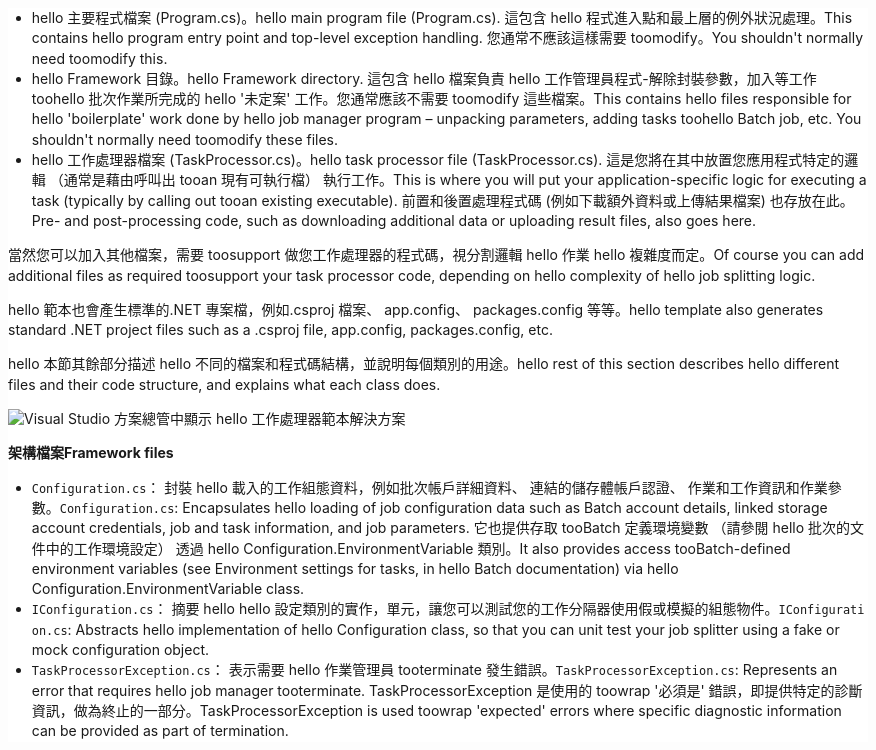 * <span data-ttu-id="d1241-271">hello 主要程式檔案 (Program.cs)。</span><span class="sxs-lookup"><span data-stu-id="d1241-271">hello main program file (Program.cs).</span></span> <span data-ttu-id="d1241-272">這包含 hello 程式進入點和最上層的例外狀況處理。</span><span class="sxs-lookup"><span data-stu-id="d1241-272">This contains hello program entry point and top-level exception handling.</span></span> <span data-ttu-id="d1241-273">您通常不應該這樣需要 toomodify。</span><span class="sxs-lookup"><span data-stu-id="d1241-273">You shouldn't normally need toomodify this.</span></span>
* <span data-ttu-id="d1241-274">hello Framework 目錄。</span><span class="sxs-lookup"><span data-stu-id="d1241-274">hello Framework directory.</span></span> <span data-ttu-id="d1241-275">這包含 hello 檔案負責 hello 工作管理員程式-解除封裝參數，加入等工作 toohello 批次作業所完成的 hello '未定案' 工作。您通常應該不需要 toomodify 這些檔案。</span><span class="sxs-lookup"><span data-stu-id="d1241-275">This contains hello files responsible for hello 'boilerplate' work done by hello job manager program – unpacking parameters, adding tasks toohello Batch job, etc. You shouldn't normally need toomodify these files.</span></span>
* <span data-ttu-id="d1241-276">hello 工作處理器檔案 (TaskProcessor.cs)。</span><span class="sxs-lookup"><span data-stu-id="d1241-276">hello task processor file (TaskProcessor.cs).</span></span> <span data-ttu-id="d1241-277">這是您將在其中放置您應用程式特定的邏輯 （通常是藉由呼叫出 tooan 現有可執行檔） 執行工作。</span><span class="sxs-lookup"><span data-stu-id="d1241-277">This is where you will put your application-specific logic for executing a task (typically by calling out tooan existing executable).</span></span> <span data-ttu-id="d1241-278">前置和後置處理程式碼 (例如下載額外資料或上傳結果檔案) 也存放在此。</span><span class="sxs-lookup"><span data-stu-id="d1241-278">Pre- and post-processing code, such as downloading additional data or uploading result files, also goes here.</span></span>

<span data-ttu-id="d1241-279">當然您可以加入其他檔案，需要 toosupport 做您工作處理器的程式碼，視分割邏輯 hello 作業 hello 複雜度而定。</span><span class="sxs-lookup"><span data-stu-id="d1241-279">Of course you can add additional files as required toosupport your task processor code, depending on hello complexity of hello job splitting logic.</span></span>

<span data-ttu-id="d1241-280">hello 範本也會產生標準的.NET 專案檔，例如.csproj 檔案、 app.config、 packages.config 等等。</span><span class="sxs-lookup"><span data-stu-id="d1241-280">hello template also generates standard .NET project files such as a .csproj file, app.config, packages.config, etc.</span></span>

<span data-ttu-id="d1241-281">hello 本節其餘部分描述 hello 不同的檔案和程式碼結構，並說明每個類別的用途。</span><span class="sxs-lookup"><span data-stu-id="d1241-281">hello rest of this section describes hello different files and their code structure, and explains what each class does.</span></span>

![Visual Studio 方案總管中顯示 hello 工作處理器範本解決方案][solution_explorer02]

<span data-ttu-id="d1241-283">**架構檔案**</span><span class="sxs-lookup"><span data-stu-id="d1241-283">**Framework files**</span></span>

* <span data-ttu-id="d1241-284">`Configuration.cs`： 封裝 hello 載入的工作組態資料，例如批次帳戶詳細資料、 連結的儲存體帳戶認證、 作業和工作資訊和作業參數。</span><span class="sxs-lookup"><span data-stu-id="d1241-284">`Configuration.cs`: Encapsulates hello loading of job configuration data such as Batch account details, linked storage account credentials, job and task information, and job parameters.</span></span> <span data-ttu-id="d1241-285">它也提供存取 tooBatch 定義環境變數 （請參閱 hello 批次的文件中的工作環境設定） 透過 hello Configuration.EnvironmentVariable 類別。</span><span class="sxs-lookup"><span data-stu-id="d1241-285">It also provides access tooBatch-defined environment variables (see Environment settings for tasks, in hello Batch documentation) via hello Configuration.EnvironmentVariable class.</span></span>
* <span data-ttu-id="d1241-286">`IConfiguration.cs`： 摘要 hello hello 設定類別的實作，單元，讓您可以測試您的工作分隔器使用假或模擬的組態物件。</span><span class="sxs-lookup"><span data-stu-id="d1241-286">`IConfiguration.cs`: Abstracts hello implementation of hello Configuration class, so that you can unit test your job splitter using a fake or mock configuration object.</span></span>
* <span data-ttu-id="d1241-287">`TaskProcessorException.cs`： 表示需要 hello 作業管理員 tooterminate 發生錯誤。</span><span class="sxs-lookup"><span data-stu-id="d1241-287">`TaskProcessorException.cs`: Represents an error that requires hello job manager tooterminate.</span></span> <span data-ttu-id="d1241-288">TaskProcessorException 是使用的 toowrap '必須是' 錯誤，即提供特定的診斷資訊，做為終止的一部分。</span><span class="sxs-lookup"><span data-stu-id="d1241-288">TaskProcessorException is used toowrap 'expected' errors where specific diagnostic information can be provided as part of termination.</span></span>


[forum]: https://social.msdn.microsoft.com/forums/azure/en-US/home?forum=azurebatch
[net_jobmanagertask]: https://msdn.microsoft.com/library/azure/microsoft.azure.batch.jobmanagertask.aspx
[github_samples]: https://github.com/Azure/azure-batch-samples
[nuget_package]: https://www.nuget.org/packages/Microsoft.Azure.Batch.Conventions.Files
[process_exitcode]: https://msdn.microsoft.com/library/system.diagnostics.process.exitcode.aspx
[vs_gallery]: https://visualstudiogallery.msdn.microsoft.com/
[vs_gallery_templates]: https://go.microsoft.com/fwlink/?linkid=820714
[vs_find_use_ext]: https://msdn.microsoft.com/library/dd293638.aspx
[diagram01]: ./media/batch-visual-studio-templates/diagram01.png
[solution_explorer01]: ./media/batch-visual-studio-templates/solution_explorer01.png
[solution_explorer02]: ./media/batch-visual-studio-templates/solution_explorer02.png